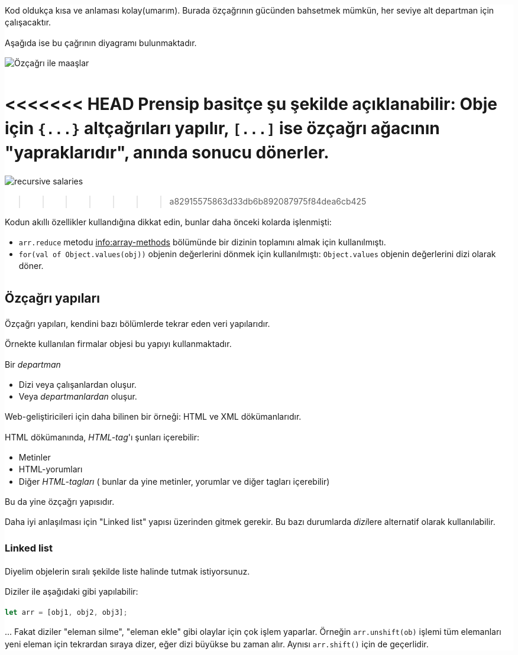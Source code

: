 Kod oldukça kısa ve anlaması kolay(umarım). Burada özçağrının gücünden bahsetmek mümkün, her seviye alt departman için çalışacaktır.

Aşağıda ise bu çağrının diyagramı bulunmaktadır.

![Özçağrı ile maaşlar](recursive-salaries.svg)

<<<<<<< HEAD
Prensip basitçe şu şekilde açıklanabilir: Obje için `{...}` altçağrıları yapılır, `[...]` ise özçağrı ağacının "yapraklarıdır", anında sonucu dönerler.
=======
![recursive salaries](recursive-salaries.svg)
>>>>>>> a82915575863d33db6b892087975f84dea6cb425

Kodun akıllı özellikler kullandığına dikkat edin, bunlar daha önceki kolarda işlenmişti:

-  `arr.reduce` metodu <info:array-methods> bölümünde bir dizinin toplamını almak için kullanılmıştı.
- `for(val of Object.values(obj))` objenin değerlerini dönmek için kullanılmıştı: `Object.values` objenin değerlerini dizi olarak döner.



## Özçağrı yapıları

Özçağrı yapıları, kendini bazı bölümlerde tekrar eden veri yapılarıdır.

Örnekte kullanılan firmalar objesi bu yapıyı kullanmaktadır.

Bir *departman*
- Dizi veya çalışanlardan oluşur.
- Veya *departmanlardan* oluşur.

Web-geliştiricileri için daha bilinen bir örneği: HTML ve XML dökümanlarıdır.

HTML dökümanında, *HTML-tag*'ı şunları içerebilir:
- Metinler
- HTML-yorumları
- Diğer *HTML-tagları* ( bunlar da yine metinler, yorumlar ve diğer tagları içerebilir)

Bu da yine özçağrı yapısıdır.

Daha iyi anlaşılması için "Linked list" yapısı üzerinden gitmek gerekir. Bu bazı durumlarda *dizi*lere alternatif olarak kullanılabilir.

### Linked list

Diyelim objelerin sıralı şekilde liste halinde tutmak istiyorsunuz.


Diziler ile aşağıdaki gibi yapılabilir:

```js
let arr = [obj1, obj2, obj3];
```

... Fakat diziler "eleman silme", "eleman ekle" gibi olaylar için çok işlem yaparlar. Örneğin `arr.unshift(ob)` işlemi tüm elemanları yeni eleman için tekrardan sıraya dizer, eğer dizi büyükse bu zaman alır. Aynısı `arr.shift()` için de geçerlidir.

